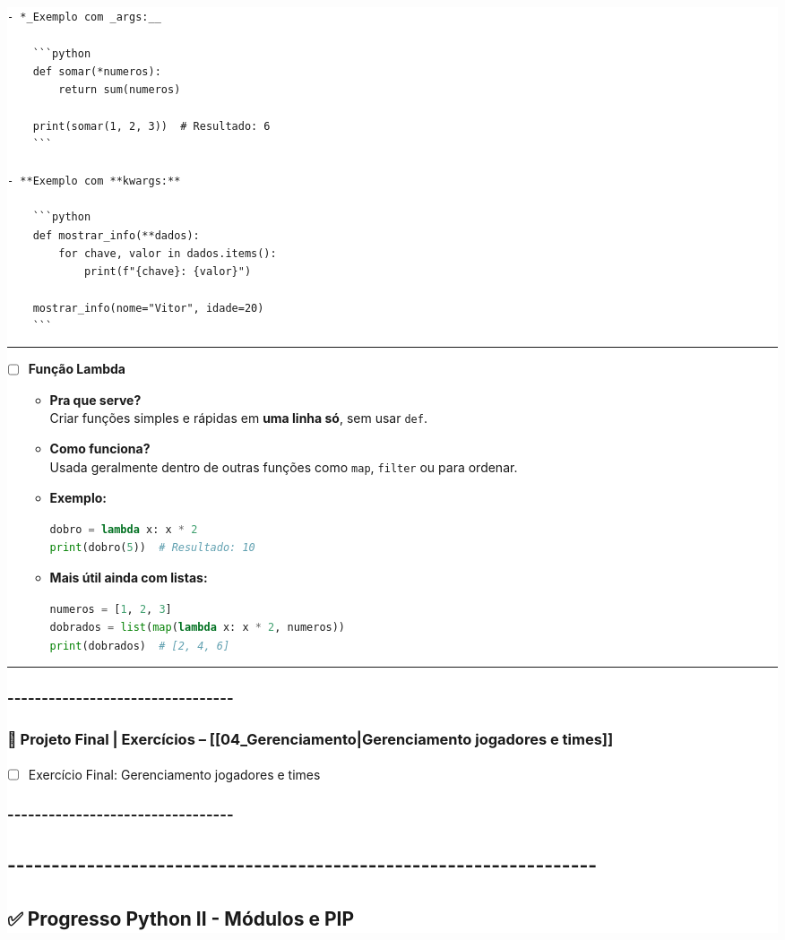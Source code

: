     - *_Exemplo com _args:__
        
        ```python
        def somar(*numeros):
            return sum(numeros)
        
        print(somar(1, 2, 3))  # Resultado: 6
        ```
        
    - **Exemplo com **kwargs:**
        
        ```python
        def mostrar_info(**dados):
            for chave, valor in dados.items():
                print(f"{chave}: {valor}")
        
        mostrar_info(nome="Vitor", idade=20)
        ```
        

---

-  [ ] **Função Lambda**
    
    - **Pra que serve?**  
        Criar funções simples e rápidas em **uma linha só**, sem usar `def`.
        
    - **Como funciona?**  
        Usada geralmente dentro de outras funções como `map`, `filter` ou para ordenar.
        
    - **Exemplo:**
        
        ```python
        dobro = lambda x: x * 2
        print(dobro(5))  # Resultado: 10
        ```
        
    - **Mais útil ainda com listas:**
        
        ```python
        numeros = [1, 2, 3]
        dobrados = list(map(lambda x: x * 2, numeros))
        print(dobrados)  # [2, 4, 6]
        ```
        

---
### ---------------------------------
### 🎯 Projeto Final | Exercícios – [[04_Gerenciamento|Gerenciamento jogadores e times]]
- [ ] Exercício Final: Gerenciamento jogadores e times  
### ---------------------------------
## -------------------------------------------------------------------
## ✅ Progresso Python II - Módulos e PIP
